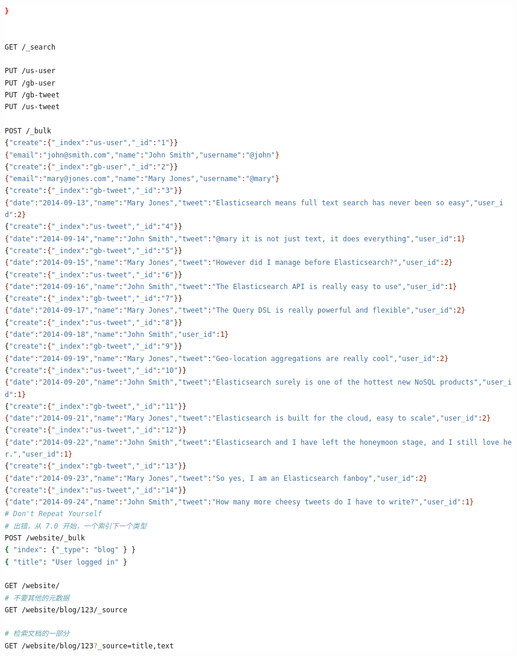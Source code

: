 ```bash 
}


GET /_search

PUT /us-user
PUT /gb-user
PUT /gb-tweet
PUT /us-tweet

POST /_bulk
{"create":{"_index":"us-user","_id":"1"}}
{"email":"john@smith.com","name":"John Smith","username":"@john"}
{"create":{"_index":"gb-user","_id":"2"}}
{"email":"mary@jones.com","name":"Mary Jones","username":"@mary"}
{"create":{"_index":"gb-tweet","_id":"3"}}
{"date":"2014-09-13","name":"Mary Jones","tweet":"Elasticsearch means full text search has never been so easy","user_id":2}
{"create":{"_index":"us-tweet","_id":"4"}}
{"date":"2014-09-14","name":"John Smith","tweet":"@mary it is not just text, it does everything","user_id":1}
{"create":{"_index":"gb-tweet","_id":"5"}}
{"date":"2014-09-15","name":"Mary Jones","tweet":"However did I manage before Elasticsearch?","user_id":2}
{"create":{"_index":"us-tweet","_id":"6"}}
{"date":"2014-09-16","name":"John Smith","tweet":"The Elasticsearch API is really easy to use","user_id":1}
{"create":{"_index":"gb-tweet","_id":"7"}}
{"date":"2014-09-17","name":"Mary Jones","tweet":"The Query DSL is really powerful and flexible","user_id":2}
{"create":{"_index":"us-tweet","_id":"8"}}
{"date":"2014-09-18","name":"John Smith","user_id":1}
{"create":{"_index":"gb-tweet","_id":"9"}}
{"date":"2014-09-19","name":"Mary Jones","tweet":"Geo-location aggregations are really cool","user_id":2}
{"create":{"_index":"us-tweet","_id":"10"}}
{"date":"2014-09-20","name":"John Smith","tweet":"Elasticsearch surely is one of the hottest new NoSQL products","user_id":1}
{"create":{"_index":"gb-tweet","_id":"11"}}
{"date":"2014-09-21","name":"Mary Jones","tweet":"Elasticsearch is built for the cloud, easy to scale","user_id":2}
{"create":{"_index":"us-tweet","_id":"12"}}
{"date":"2014-09-22","name":"John Smith","tweet":"Elasticsearch and I have left the honeymoon stage, and I still love her.","user_id":1}
{"create":{"_index":"gb-tweet","_id":"13"}}
{"date":"2014-09-23","name":"Mary Jones","tweet":"So yes, I am an Elasticsearch fanboy","user_id":2}
{"create":{"_index":"us-tweet","_id":"14"}}
{"date":"2014-09-24","name":"John Smith","tweet":"How many more cheesy tweets do I have to write?","user_id":1}
# Don't Repeat Yourself
# 出错，从 7.0 开始，一个索引下一个类型
POST /website/_bulk
{ "index": {"_type": "blog" } }
{ "title": "User logged in" }

GET /website/
# 不要其他的元数据
GET /website/blog/123/_source

# 检索文档的一部分 
GET /website/blog/123?_source=title,text

```